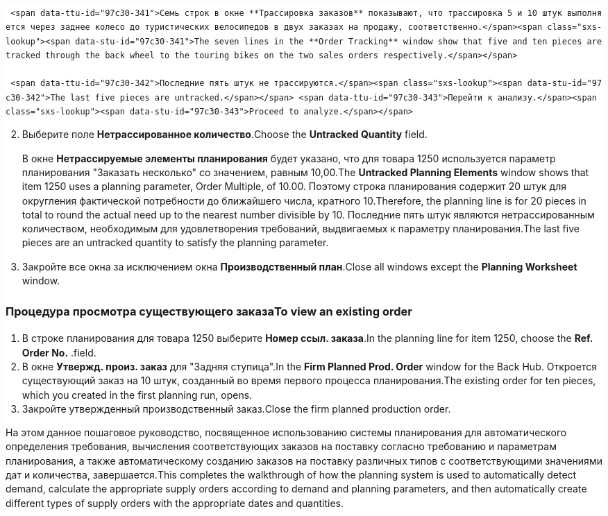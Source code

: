      <span data-ttu-id="97c30-341">Семь строк в окне **Трассировка заказов** показывают, что трассировка 5 и 10 штук выполняется через заднее колесо до туристических велосипедов в двух заказах на продажу, соответственно.</span><span class="sxs-lookup"><span data-stu-id="97c30-341">The seven lines in the **Order Tracking** window show that five and ten pieces are tracked through the back wheel to the touring bikes on the two sales orders respectively.</span></span>  

     <span data-ttu-id="97c30-342">Последние пять штук не трассируются.</span><span class="sxs-lookup"><span data-stu-id="97c30-342">The last five pieces are untracked.</span></span> <span data-ttu-id="97c30-343">Перейти к анализу.</span><span class="sxs-lookup"><span data-stu-id="97c30-343">Proceed to analyze.</span></span>  

2.  <span data-ttu-id="97c30-344">Выберите поле **Нетрассированное количество**.</span><span class="sxs-lookup"><span data-stu-id="97c30-344">Choose the **Untracked Quantity** field.</span></span>  

     <span data-ttu-id="97c30-345">В окне **Нетрассируемые элементы планирования** будет указано, что для товара 1250 используется параметр планирования "Заказать несколько" со значением, равным 10,00.</span><span class="sxs-lookup"><span data-stu-id="97c30-345">The **Untracked Planning Elements** window shows that item 1250 uses a planning parameter, Order Multiple, of 10.00.</span></span> <span data-ttu-id="97c30-346">Поэтому строка планирования содержит 20 штук для округления фактической потребности до ближайшего числа, кратного 10.</span><span class="sxs-lookup"><span data-stu-id="97c30-346">Therefore, the planning line is for 20 pieces in total to round the actual need up to the nearest number divisible by 10.</span></span> <span data-ttu-id="97c30-347">Последние пять штук являются нетрассированным количеством, необходимым для удовлетворения требований, выдвигаемых к параметру планирования.</span><span class="sxs-lookup"><span data-stu-id="97c30-347">The last five pieces are an untracked quantity to satisfy the planning parameter.</span></span>  

3.  <span data-ttu-id="97c30-348">Закройте все окна за исключением окна **Производственный план**.</span><span class="sxs-lookup"><span data-stu-id="97c30-348">Close all windows except the **Planning Worksheet** window.</span></span>  

### <a name="to-view-an-existing-order"></a><span data-ttu-id="97c30-349">Процедура просмотра существующего заказа</span><span class="sxs-lookup"><span data-stu-id="97c30-349">To view an existing order</span></span>  

1.  <span data-ttu-id="97c30-350">В строке планирования для товара 1250 выберите **Номер ссыл. заказа**.</span><span class="sxs-lookup"><span data-stu-id="97c30-350">In the planning line for item 1250, choose the **Ref. Order No.**</span></span> <span data-ttu-id="97c30-351">.</span><span class="sxs-lookup"><span data-stu-id="97c30-351">field.</span></span>  
2.  <span data-ttu-id="97c30-352">В окне **Утвержд. произ. заказ** для "Задняя ступица".</span><span class="sxs-lookup"><span data-stu-id="97c30-352">In the **Firm Planned Prod. Order** window for the Back Hub.</span></span> <span data-ttu-id="97c30-353">Откроется существующий заказ на 10 штук, созданный во время первого процесса планирования.</span><span class="sxs-lookup"><span data-stu-id="97c30-353">The existing order for ten pieces, which you created in the first planning run, opens.</span></span>  
3.  <span data-ttu-id="97c30-354">Закройте утвержденный производственный заказ.</span><span class="sxs-lookup"><span data-stu-id="97c30-354">Close the firm planned production order.</span></span>  

 <span data-ttu-id="97c30-355">На этом данное пошаговое руководство, посвященное использованию системы планирования для автоматического определения требования, вычисления соответствующих заказов на поставку согласно требованию и параметрам планирования, а также автоматическому созданию заказов на поставку различных типов с соответствующими значениями дат и количества, завершается.</span><span class="sxs-lookup"><span data-stu-id="97c30-355">This completes the walkthrough of how the planning system is used to automatically detect demand, calculate the appropriate supply orders according to demand and planning parameters, and then automatically create different types of supply orders with the appropriate dates and quantities.</span></span>  
